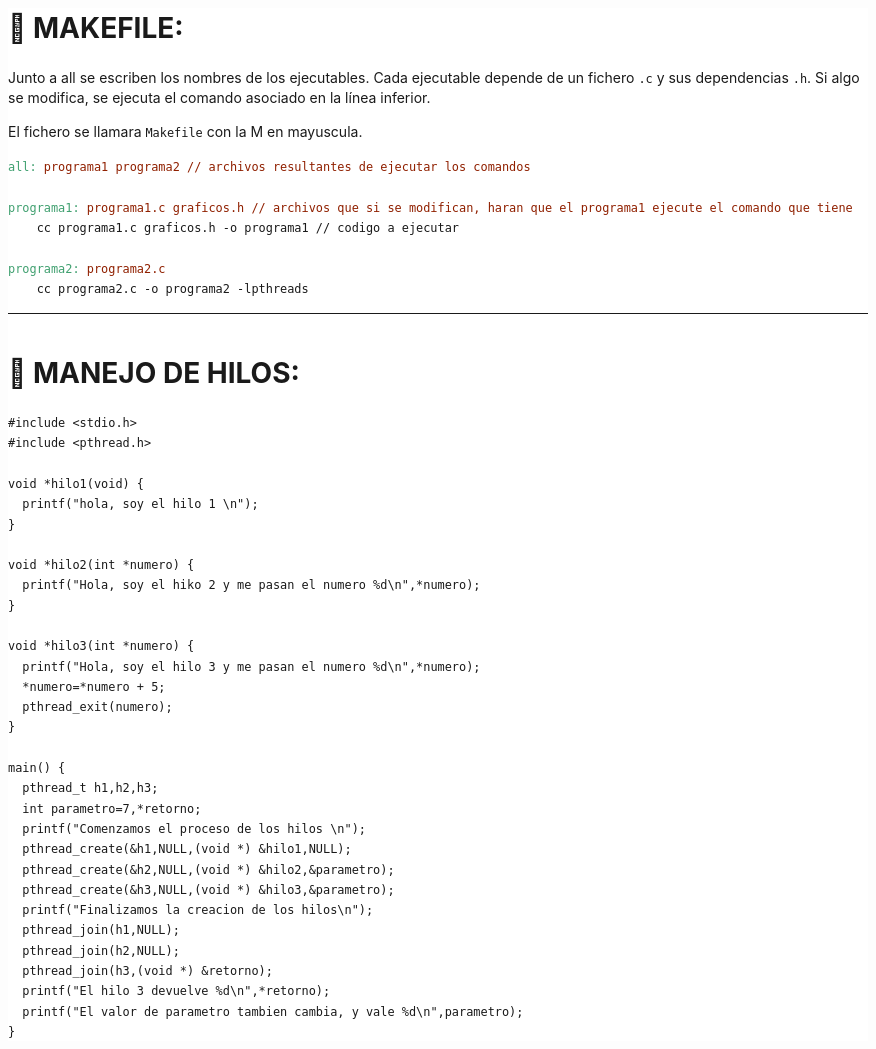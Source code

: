 # 📑 MAKEFILE:

Junto a all se escriben los nombres de los ejecutables.
Cada ejecutable depende de un fichero ``.c`` y sus dependencias ``.h``.
Si algo se modifica, se ejecuta el comando asociado en la línea inferior.

El fichero se llamara ``Makefile`` con la M en mayuscula.

```Makefile
all: programa1 programa2 // archivos resultantes de ejecutar los comandos

programa1: programa1.c graficos.h // archivos que si se modifican, haran que el programa1 ejecute el comando que tiene
	cc programa1.c graficos.h -o programa1 // codigo a ejecutar

programa2: programa2.c
	cc programa2.c -o programa2 -lpthreads
```

---

# 📑 MANEJO DE HILOS:

```
#include <stdio.h>
#include <pthread.h>

void *hilo1(void) {
  printf("hola, soy el hilo 1 \n");
}

void *hilo2(int *numero) {
  printf("Hola, soy el hiko 2 y me pasan el numero %d\n",*numero);
}

void *hilo3(int *numero) {
  printf("Hola, soy el hilo 3 y me pasan el numero %d\n",*numero);
  *numero=*numero + 5;
  pthread_exit(numero);
}

main() {
  pthread_t h1,h2,h3;
  int parametro=7,*retorno;
  printf("Comenzamos el proceso de los hilos \n");
  pthread_create(&h1,NULL,(void *) &hilo1,NULL);
  pthread_create(&h2,NULL,(void *) &hilo2,&parametro);
  pthread_create(&h3,NULL,(void *) &hilo3,&parametro);
  printf("Finalizamos la creacion de los hilos\n");
  pthread_join(h1,NULL);
  pthread_join(h2,NULL);
  pthread_join(h3,(void *) &retorno);
  printf("El hilo 3 devuelve %d\n",*retorno);
  printf("El valor de parametro tambien cambia, y vale %d\n",parametro);
}
```
